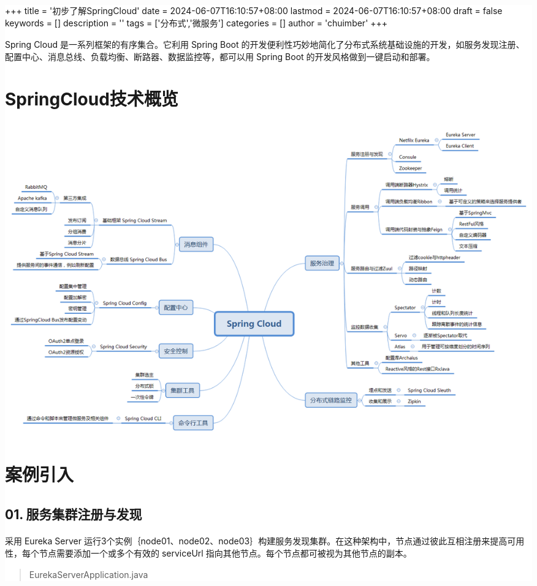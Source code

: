 +++
title = '初步了解SpringCloud'
date = 2024-06-07T16:10:57+08:00
lastmod = 2024-06-07T16:10:57+08:00
draft = false
keywords = []
description = ''
tags = ['分布式','微服务']
categories = []
author = 'chuimber'
+++

Spring Cloud 是一系列框架的有序集合。它利用 Spring Boot 的开发便利性巧妙地简化了分布式系统基础设施的开发，如服务发现注册、配置中心、消息总线、负载均衡、断路器、数据监控等，都可以用 Spring Boot 的开发风格做到一键启动和部署。
# SpringCloud技术概览
![alt text](/static/image.png)
# 案例引入
## 01. 服务集群注册与发现
采用 Eureka Server 运行3个实例｛node01、node02、node03｝构建服务发现集群。在这种架构中，节点通过彼此互相注册来提高可用性，每个节点需要添加一个或多个有效的 serviceUrl 指向其他节点。每个节点都可被视为其他节点的副本。

> EurekaServerApplication.java

